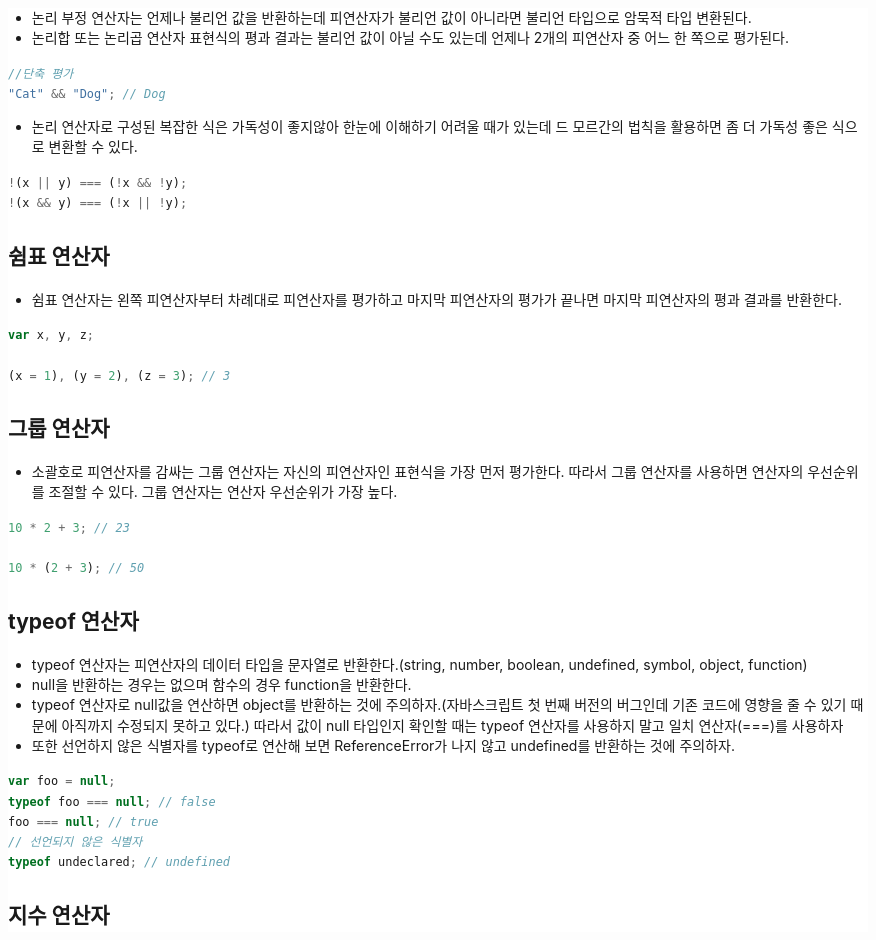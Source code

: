 - 논리 부정 연산자는 언제나 불리언 값을 반환하는데 피연산자가 불리언 값이 아니라면 불리언 타입으로 암묵적 타입 변환된다.
- 논리합 또는 논리곱 연산자 표현식의 평과 결과는 불리언 값이 아닐 수도 있는데 언제나 2개의 피연산자 중 어느 한 쪽으로 평가된다.

```jsx
//단축 평가
"Cat" && "Dog"; // Dog
```

- 논리 연산자로 구성된 복잡한 식은 가독성이 좋지않아 한눈에 이해하기 어려울 때가 있는데 드 모르간의 법칙을 활용하면 좀 더 가독성 좋은 식으로 변환할 수 있다.

```jsx
!(x || y) === (!x && !y);
!(x && y) === (!x || !y);
```

## 쉼표 연산자

- 쉼표 연산자는 왼쪽 피연산자부터 차례대로 피연산자를 평가하고 마지막 피연산자의 평가가 끝나면 마지막 피연산자의 평과 결과를 반환한다.

```jsx
var x, y, z;

(x = 1), (y = 2), (z = 3); // 3
```

## 그룹 연산자

- 소괄호로 피연산자를 감싸는 그룹 연산자는 자신의 피연산자인 표현식을 가장 먼저 평가한다. 따라서 그룹 연산자를 사용하면 연산자의 우선순위를 조절할 수 있다. 그룹 연산자는 연산자 우선순위가 가장 높다.

```jsx
10 * 2 + 3; // 23

10 * (2 + 3); // 50
```

## typeof 연산자

- typeof 연산자는 피연산자의 데이터 타입을 문자열로 반환한다.(string, number, boolean, undefined, symbol, object, function)
- null을 반환하는 경우는 없으며 함수의 경우 function을 반환한다.
- typeof 연산자로 null값을 연산하면 object를 반환하는 것에 주의하자.(자바스크립트 첫 번째 버전의 버그인데 기존 코드에 영향을 줄 수 있기 때문에 아직까지 수정되지 못하고 있다.) 따라서 값이 null 타입인지 확인할 때는 typeof 연산자를 사용하지 말고 일치 연산자(===)를 사용하자
- 또한 선언하지 않은 식별자를 typeof로 연산해 보면 ReferenceError가 나지 않고 undefined를 반환하는 것에 주의하자.

```jsx
var foo = null;
typeof foo === null; // false
foo === null; // true
// 선언되지 않은 식별자
typeof undeclared; // undefined
```

## 지수 연산자
